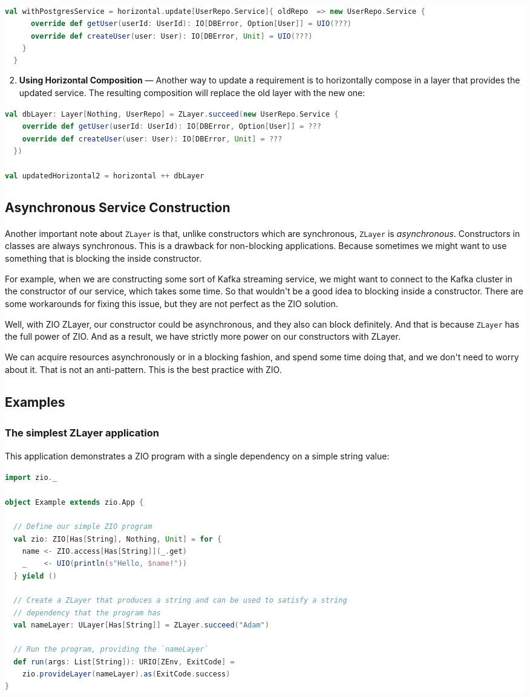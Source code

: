 ```scala
val withPostgresService = horizontal.update[UserRepo.Service]{ oldRepo  => new UserRepo.Service {
      override def getUser(userId: UserId): IO[DBError, Option[User]] = UIO(???)
      override def createUser(user: User): IO[DBError, Unit] = UIO(???)
    }
  }
```

2. **Using Horizontal Composition** — Another way to update a requirement is to horizontally compose in a layer that provides the updated service. The resulting composition will replace the old layer with the new one:

```scala
val dbLayer: Layer[Nothing, UserRepo] = ZLayer.succeed(new UserRepo.Service {
    override def getUser(userId: UserId): IO[DBError, Option[User]] = ???
    override def createUser(user: User): IO[DBError, Unit] = ???
  })

val updatedHorizontal2 = horizontal ++ dbLayer
```

## Asynchronous Service Construction

Another important note about `ZLayer` is that, unlike constructors which are synchronous, `ZLayer` is _asynchronous_. Constructors in classes are always synchronous. This is a drawback for non-blocking applications. Because sometimes we might want to use something that is blocking the inside constructor.

For example, when we are constructing some sort of Kafka streaming service, we might want to connect to the Kafka cluster in the constructor of our service, which takes some time. So that wouldn't be a good idea to blocking inside a constructor. There are some workarounds for fixing this issue, but they are not perfect as the ZIO solution.

Well, with ZIO ZLayer, our constructor could be asynchronous, and they also can block definitely. And that is because `ZLayer` has the full power of ZIO. And as a result, we have strictly more power on our constructors with ZLayer. 

We can acquire resources asynchronously or in a blocking fashion, and spend some time doing that, and we don't need to worry about it. That is not an anti-pattern. This is the best practice with ZIO.

## Examples

### The simplest ZLayer application

This application demonstrates a ZIO program with a single dependency on a simple string value:

```scala mdoc:silent
import zio._

object Example extends zio.App {

  // Define our simple ZIO program
  val zio: ZIO[Has[String], Nothing, Unit] = for {
    name <- ZIO.access[Has[String]](_.get)
    _    <- UIO(println(s"Hello, $name!"))
  } yield ()

  // Create a ZLayer that produces a string and can be used to satisfy a string
  // dependency that the program has
  val nameLayer: ULayer[Has[String]] = ZLayer.succeed("Adam")

  // Run the program, providing the `nameLayer`
  def run(args: List[String]): URIO[ZEnv, ExitCode] =
    zio.provideLayer(nameLayer).as(ExitCode.success)
}

```